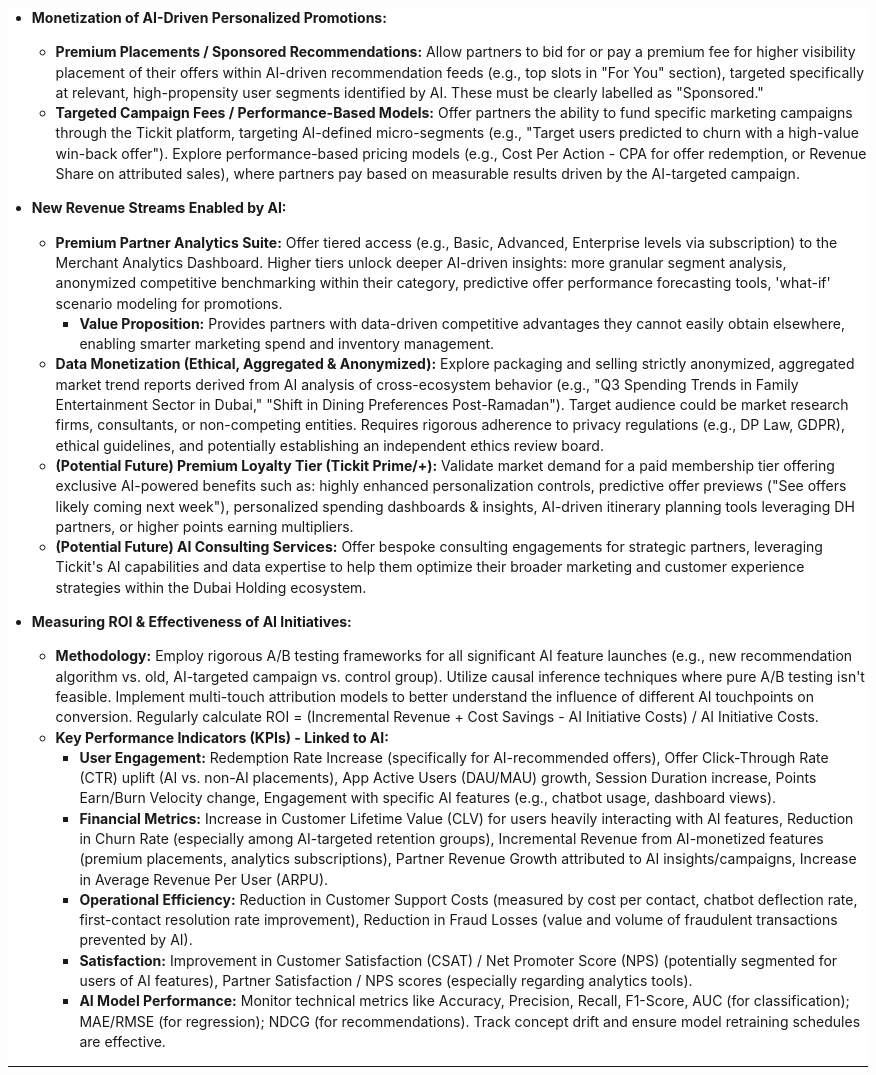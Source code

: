 *   **Monetization of AI-Driven Personalized Promotions:**
    *   **Premium Placements / Sponsored Recommendations:** Allow partners to bid for or pay a premium fee for higher visibility placement of their offers within AI-driven recommendation feeds (e.g., top slots in "For You" section), targeted specifically at relevant, high-propensity user segments identified by AI. These must be clearly labelled as "Sponsored."
    *   **Targeted Campaign Fees / Performance-Based Models:** Offer partners the ability to fund specific marketing campaigns through the Tickit platform, targeting AI-defined micro-segments (e.g., "Target users predicted to churn with a high-value win-back offer"). Explore performance-based pricing models (e.g., Cost Per Action - CPA for offer redemption, or Revenue Share on attributed sales), where partners pay based on measurable results driven by the AI-targeted campaign.

*   **New Revenue Streams Enabled by AI:**
    *   **Premium Partner Analytics Suite:** Offer tiered access (e.g., Basic, Advanced, Enterprise levels via subscription) to the Merchant Analytics Dashboard. Higher tiers unlock deeper AI-driven insights: more granular segment analysis, anonymized competitive benchmarking within their category, predictive offer performance forecasting tools, 'what-if' scenario modeling for promotions.
        *   **Value Proposition:** Provides partners with data-driven competitive advantages they cannot easily obtain elsewhere, enabling smarter marketing spend and inventory management.
    *   **Data Monetization (Ethical, Aggregated & Anonymized):** Explore packaging and selling strictly anonymized, aggregated market trend reports derived from AI analysis of cross-ecosystem behavior (e.g., "Q3 Spending Trends in Family Entertainment Sector in Dubai," "Shift in Dining Preferences Post-Ramadan"). Target audience could be market research firms, consultants, or non-competing entities. Requires rigorous adherence to privacy regulations (e.g., DP Law, GDPR), ethical guidelines, and potentially establishing an independent ethics review board.
    *   **(Potential Future) Premium Loyalty Tier (Tickit Prime/+):** Validate market demand for a paid membership tier offering exclusive AI-powered benefits such as: highly enhanced personalization controls, predictive offer previews ("See offers likely coming next week"), personalized spending dashboards & insights, AI-driven itinerary planning tools leveraging DH partners, or higher points earning multipliers.
    *   **(Potential Future) AI Consulting Services:** Offer bespoke consulting engagements for strategic partners, leveraging Tickit's AI capabilities and data expertise to help them optimize their broader marketing and customer experience strategies within the Dubai Holding ecosystem.

*   **Measuring ROI & Effectiveness of AI Initiatives:**
    *   **Methodology:** Employ rigorous A/B testing frameworks for all significant AI feature launches (e.g., new recommendation algorithm vs. old, AI-targeted campaign vs. control group). Utilize causal inference techniques where pure A/B testing isn't feasible. Implement multi-touch attribution models to better understand the influence of different AI touchpoints on conversion. Regularly calculate ROI = (Incremental Revenue + Cost Savings - AI Initiative Costs) / AI Initiative Costs.
    *   **Key Performance Indicators (KPIs) - Linked to AI:**
        *   **User Engagement:** Redemption Rate Increase (specifically for AI-recommended offers), Offer Click-Through Rate (CTR) uplift (AI vs. non-AI placements), App Active Users (DAU/MAU) growth, Session Duration increase, Points Earn/Burn Velocity change, Engagement with specific AI features (e.g., chatbot usage, dashboard views).
        *   **Financial Metrics:** Increase in Customer Lifetime Value (CLV) for users heavily interacting with AI features, Reduction in Churn Rate (especially among AI-targeted retention groups), Incremental Revenue from AI-monetized features (premium placements, analytics subscriptions), Partner Revenue Growth attributed to AI insights/campaigns, Increase in Average Revenue Per User (ARPU).
        *   **Operational Efficiency:** Reduction in Customer Support Costs (measured by cost per contact, chatbot deflection rate, first-contact resolution rate improvement), Reduction in Fraud Losses (value and volume of fraudulent transactions prevented by AI).
        *   **Satisfaction:** Improvement in Customer Satisfaction (CSAT) / Net Promoter Score (NPS) (potentially segmented for users of AI features), Partner Satisfaction / NPS scores (especially regarding analytics tools).
        *   **AI Model Performance:** Monitor technical metrics like Accuracy, Precision, Recall, F1-Score, AUC (for classification); MAE/RMSE (for regression); NDCG (for recommendations). Track concept drift and ensure model retraining schedules are effective.

---